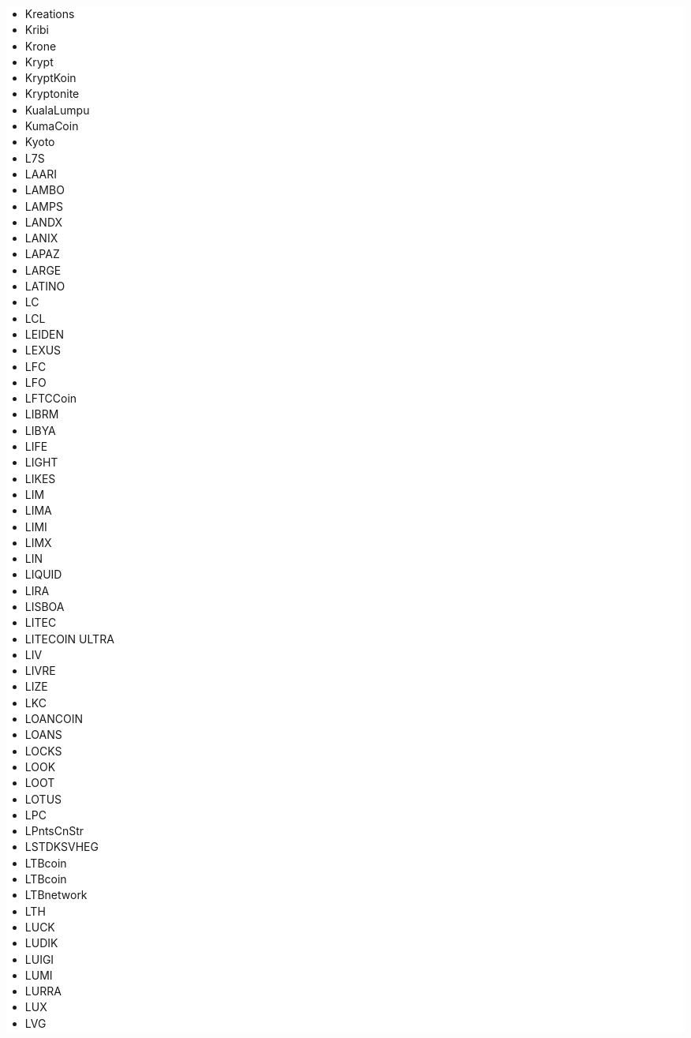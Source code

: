 * Kreations
* Kribi
* Krone
* Krypt
* KryptKoin
* Kryptonite
* KualaLumpu
* KumaCoin
* Kyoto
* L7S
* LAARI
* LAMBO
* LAMPS
* LANDX
* LANIX
* LAPAZ
* LARGE
* LATINO
* LC
* LCL
* LEIDEN
* LEXUS
* LFC
* LFO
* LFTCCoin
* LIBRM
* LIBYA
* LIFE
* LIGHT
* LIKES
* LIM
* LIMA
* LIMI
* LIMX
* LIN
* LIQUID
* LIRA
* LISBOA
* LITEC
* LITECOIN ULTRA
* LIV
* LIVRE
* LIZE
* LKC
* LOANCOIN
* LOANS
* LOCKS
* LOOK
* LOOT
* LOTUS
* LPC
* LPntsCnStr
* LSTDKSVHEG
* LTBcoin
* LTBcoin
* LTBnetwork
* LTH
* LUCK
* LUDIK
* LUIGI
* LUMI
* LURRA
* LUX
* LVG